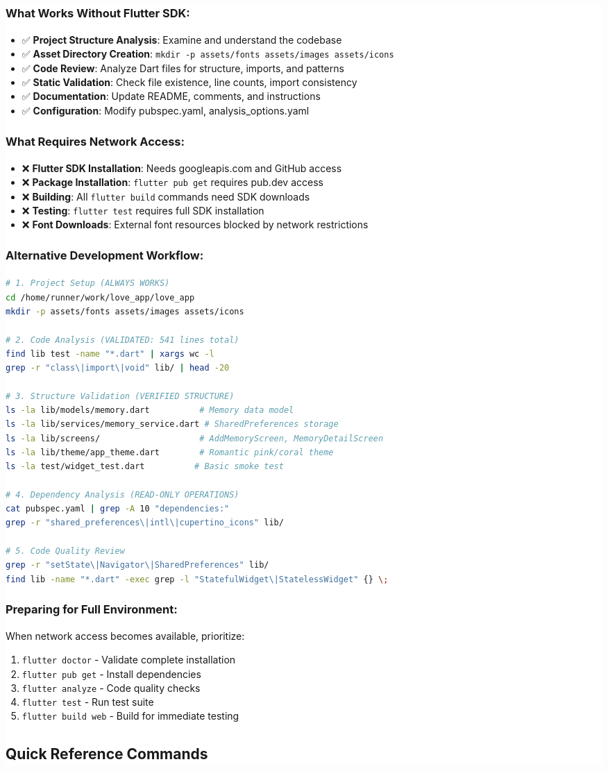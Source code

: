 ### What Works Without Flutter SDK:
- ✅ **Project Structure Analysis**: Examine and understand the codebase
- ✅ **Asset Directory Creation**: `mkdir -p assets/fonts assets/images assets/icons`
- ✅ **Code Review**: Analyze Dart files for structure, imports, and patterns
- ✅ **Static Validation**: Check file existence, line counts, import consistency
- ✅ **Documentation**: Update README, comments, and instructions
- ✅ **Configuration**: Modify pubspec.yaml, analysis_options.yaml

### What Requires Network Access:
- ❌ **Flutter SDK Installation**: Needs googleapis.com and GitHub access
- ❌ **Package Installation**: `flutter pub get` requires pub.dev access  
- ❌ **Building**: All `flutter build` commands need SDK downloads
- ❌ **Testing**: `flutter test` requires full SDK installation
- ❌ **Font Downloads**: External font resources blocked by network restrictions

### Alternative Development Workflow:
```bash
# 1. Project Setup (ALWAYS WORKS)
cd /home/runner/work/love_app/love_app
mkdir -p assets/fonts assets/images assets/icons

# 2. Code Analysis (VALIDATED: 541 lines total)
find lib test -name "*.dart" | xargs wc -l
grep -r "class\|import\|void" lib/ | head -20

# 3. Structure Validation (VERIFIED STRUCTURE)
ls -la lib/models/memory.dart          # Memory data model
ls -la lib/services/memory_service.dart # SharedPreferences storage  
ls -la lib/screens/                    # AddMemoryScreen, MemoryDetailScreen
ls -la lib/theme/app_theme.dart        # Romantic pink/coral theme
ls -la test/widget_test.dart          # Basic smoke test

# 4. Dependency Analysis (READ-ONLY OPERATIONS)
cat pubspec.yaml | grep -A 10 "dependencies:"
grep -r "shared_preferences\|intl\|cupertino_icons" lib/

# 5. Code Quality Review
grep -r "setState\|Navigator\|SharedPreferences" lib/
find lib -name "*.dart" -exec grep -l "StatefulWidget\|StatelessWidget" {} \;
```

### Preparing for Full Environment:
When network access becomes available, prioritize:
1. `flutter doctor` - Validate complete installation  
2. `flutter pub get` - Install dependencies
3. `flutter analyze` - Code quality checks
4. `flutter test` - Run test suite
5. `flutter build web` - Build for immediate testing

## Quick Reference Commands
